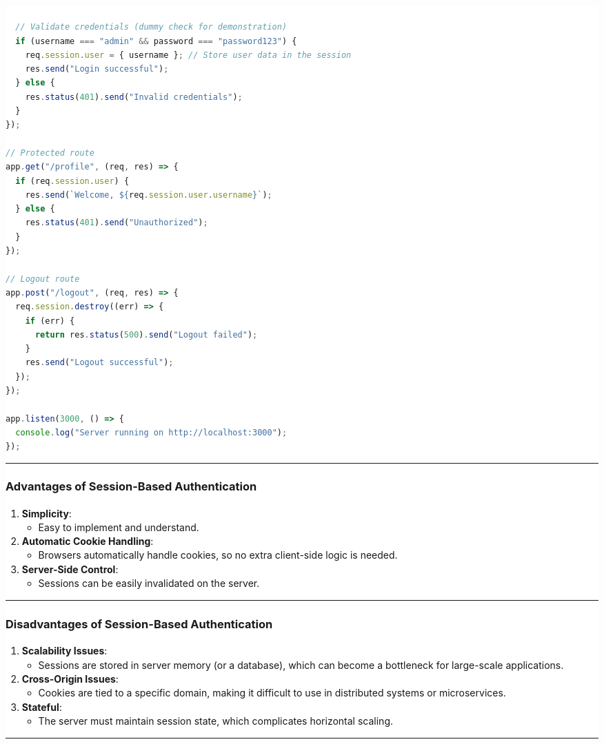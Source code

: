 ```javascript

  // Validate credentials (dummy check for demonstration)
  if (username === "admin" && password === "password123") {
    req.session.user = { username }; // Store user data in the session
    res.send("Login successful");
  } else {
    res.status(401).send("Invalid credentials");
  }
});

// Protected route
app.get("/profile", (req, res) => {
  if (req.session.user) {
    res.send(`Welcome, ${req.session.user.username}`);
  } else {
    res.status(401).send("Unauthorized");
  }
});

// Logout route
app.post("/logout", (req, res) => {
  req.session.destroy((err) => {
    if (err) {
      return res.status(500).send("Logout failed");
    }
    res.send("Logout successful");
  });
});

app.listen(3000, () => {
  console.log("Server running on http://localhost:3000");
});
```

---

### Advantages of Session-Based Authentication
1. **Simplicity**:
   - Easy to implement and understand.
2. **Automatic Cookie Handling**:
   - Browsers automatically handle cookies, so no extra client-side logic is needed.
3. **Server-Side Control**:
   - Sessions can be easily invalidated on the server.

---

### Disadvantages of Session-Based Authentication
1. **Scalability Issues**:
   - Sessions are stored in server memory (or a database), which can become a bottleneck for large-scale applications.
2. **Cross-Origin Issues**:
   - Cookies are tied to a specific domain, making it difficult to use in distributed systems or microservices.
3. **Stateful**:
   - The server must maintain session state, which complicates horizontal scaling.

---